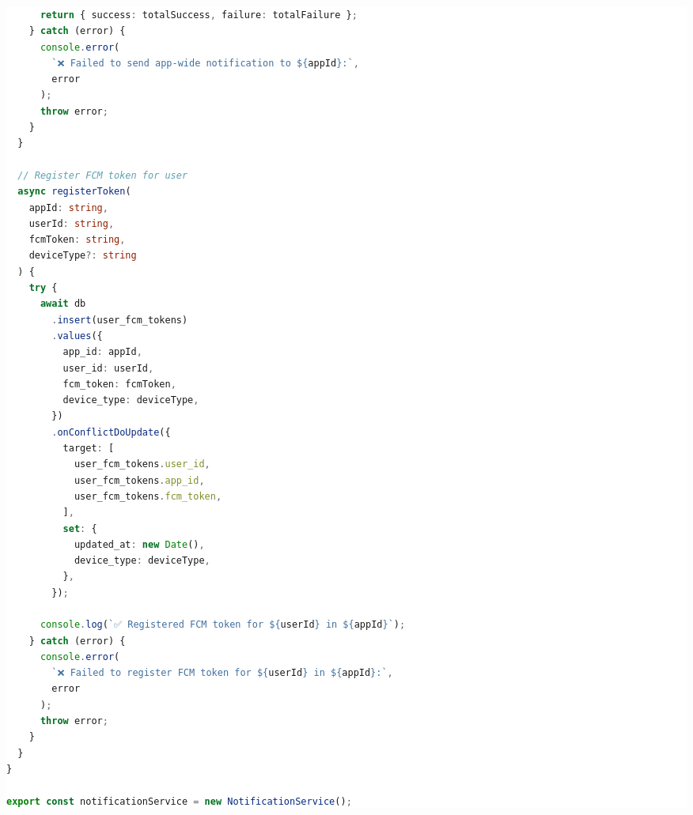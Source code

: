 ```typescript
      return { success: totalSuccess, failure: totalFailure };
    } catch (error) {
      console.error(
        `❌ Failed to send app-wide notification to ${appId}:`,
        error
      );
      throw error;
    }
  }

  // Register FCM token for user
  async registerToken(
    appId: string,
    userId: string,
    fcmToken: string,
    deviceType?: string
  ) {
    try {
      await db
        .insert(user_fcm_tokens)
        .values({
          app_id: appId,
          user_id: userId,
          fcm_token: fcmToken,
          device_type: deviceType,
        })
        .onConflictDoUpdate({
          target: [
            user_fcm_tokens.user_id,
            user_fcm_tokens.app_id,
            user_fcm_tokens.fcm_token,
          ],
          set: {
            updated_at: new Date(),
            device_type: deviceType,
          },
        });

      console.log(`✅ Registered FCM token for ${userId} in ${appId}`);
    } catch (error) {
      console.error(
        `❌ Failed to register FCM token for ${userId} in ${appId}:`,
        error
      );
      throw error;
    }
  }
}

export const notificationService = new NotificationService();
```
